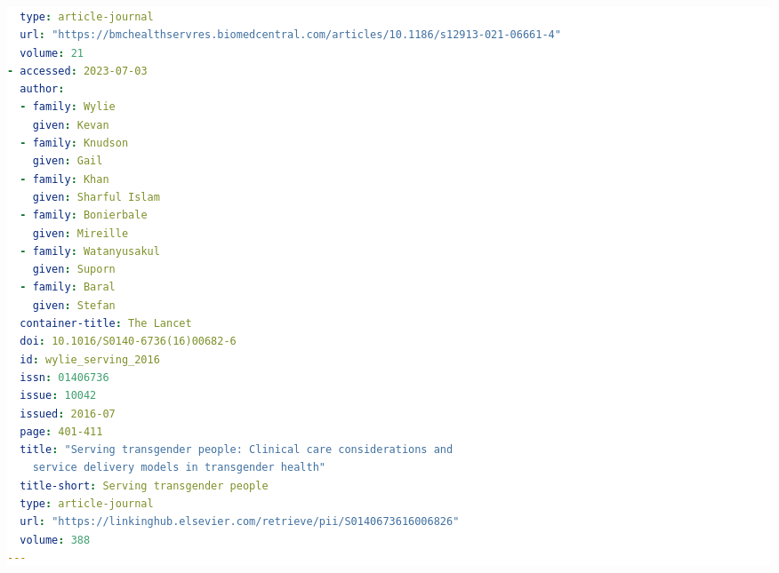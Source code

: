 ```yaml
  type: article-journal
  url: "https://bmchealthservres.biomedcentral.com/articles/10.1186/s12913-021-06661-4"
  volume: 21
- accessed: 2023-07-03
  author:
  - family: Wylie
    given: Kevan
  - family: Knudson
    given: Gail
  - family: Khan
    given: Sharful Islam
  - family: Bonierbale
    given: Mireille
  - family: Watanyusakul
    given: Suporn
  - family: Baral
    given: Stefan
  container-title: The Lancet
  doi: 10.1016/S0140-6736(16)00682-6
  id: wylie_serving_2016
  issn: 01406736
  issue: 10042
  issued: 2016-07
  page: 401-411
  title: "Serving transgender people: Clinical care considerations and
    service delivery models in transgender health"
  title-short: Serving transgender people
  type: article-journal
  url: "https://linkinghub.elsevier.com/retrieve/pii/S0140673616006826"
  volume: 388
---
```


